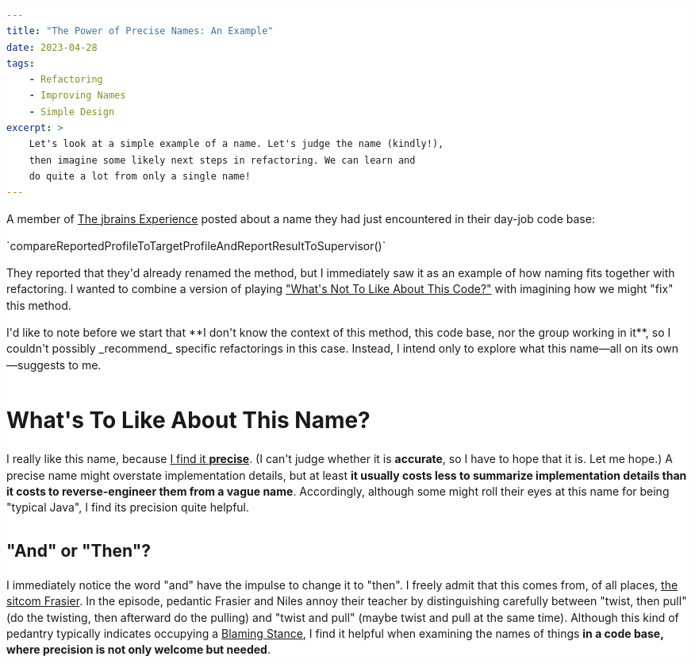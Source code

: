 ```yaml
---
title: "The Power of Precise Names: An Example"
date: 2023-04-28
tags:
    - Refactoring
    - Improving Names
    - Simple Design
excerpt: >
    Let's look at a simple example of a name. Let's judge the name (kindly!),
    then imagine some likely next steps in refactoring. We can learn and
    do quite a lot from only a single name!
---
```


A member of [The jbrains Experience](https://experience.jbrains.ca) posted about a name they had just encountered in their day-job code base:

<aside>
`compareReportedProfileToTargetProfileAndReportResultToSupervisor()`
</aside>

They reported that they'd already renamed the method, but I immediately saw it as an example of how naming fits together with refactoring. I wanted to combine a version of playing ["What's Not To Like About This Code?"](https://www.jbrains.ca/sessions/whats-not-to-like-about-this-code) with imagining how we might "fix" this method.

<aside>
I'd like to note before we start that **I don't know the context of this method, this code base, nor the group working in it**, so I couldn't possibly _recommend_ specific refactorings in this case. Instead, I intend only to explore what this name&mdash;all on its own&mdash;suggests to me.
</aside>

# What's To Like About This Name?

I really like this name, because [I find it **precise**](https://blog.thecodewhisperer.com/permalink/a-model-for-improving-names). (I can't judge whether it is **accurate**, so I have to hope that it is. Let me hope.) A precise name might overstate implementation details, but at least **it usually costs less to summarize implementation details than it costs to reverse-engineer them from a vague name**. Accordingly, although some might roll their eyes at this name for being "typical Java", I find its precision quite helpful.

## "And" or "Then"?

I immediately notice the word "and" have the impulse to change it to "then". I freely admit that this comes from, of all places, [the sitcom Frasier](https://www.youtube.com/watch?v=Jtq1EBMe1gQ&t=108s). In the episode, pedantic Frasier and Niles annoy their teacher by distinguishing carefully between "twist, then pull" (do the twisting, then afterward do the pulling) and "twist and pull" (maybe twist and pull at the same time). Although this kind of pedantry typically indicates occupying a [Blaming Stance](http://www.satirworkshops.com/files/Stances.pdf), I find it helpful when examining the names of things **in a code base, where precision is not only welcome but needed**.
